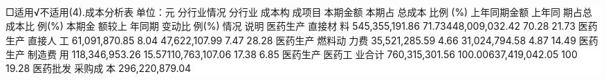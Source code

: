 □适用√不适用(4).成本分析表
单位：元
分行业情况
分行业
成本构
成项目
本期金额
本期占
总成本
比例
(%)
上年同期金额
上年同
期占总
成本比
例(%)
本期金
额较上
年同期
变动比
例(%)
情况
说明
医药生产
直接材
料
545,355,191.86
71.73448,009,032.42
70.28
21.73
医药生产
直接人
工
61,091,870.85
8.04
47,622,107.99
7.47
28.28
医药生产
燃料动
力费
35,521,285.59
4.66
31,024,794.58
4.87
14.49
医药生产
制造费
用
118,346,953.26
15.57110,763,107.06
17.38
6.85
医药生产
医药工
业合计
760,315,301.56
100.00637,419,042.05
100
19.28
医药批发
采购成
本
296,220,879.04